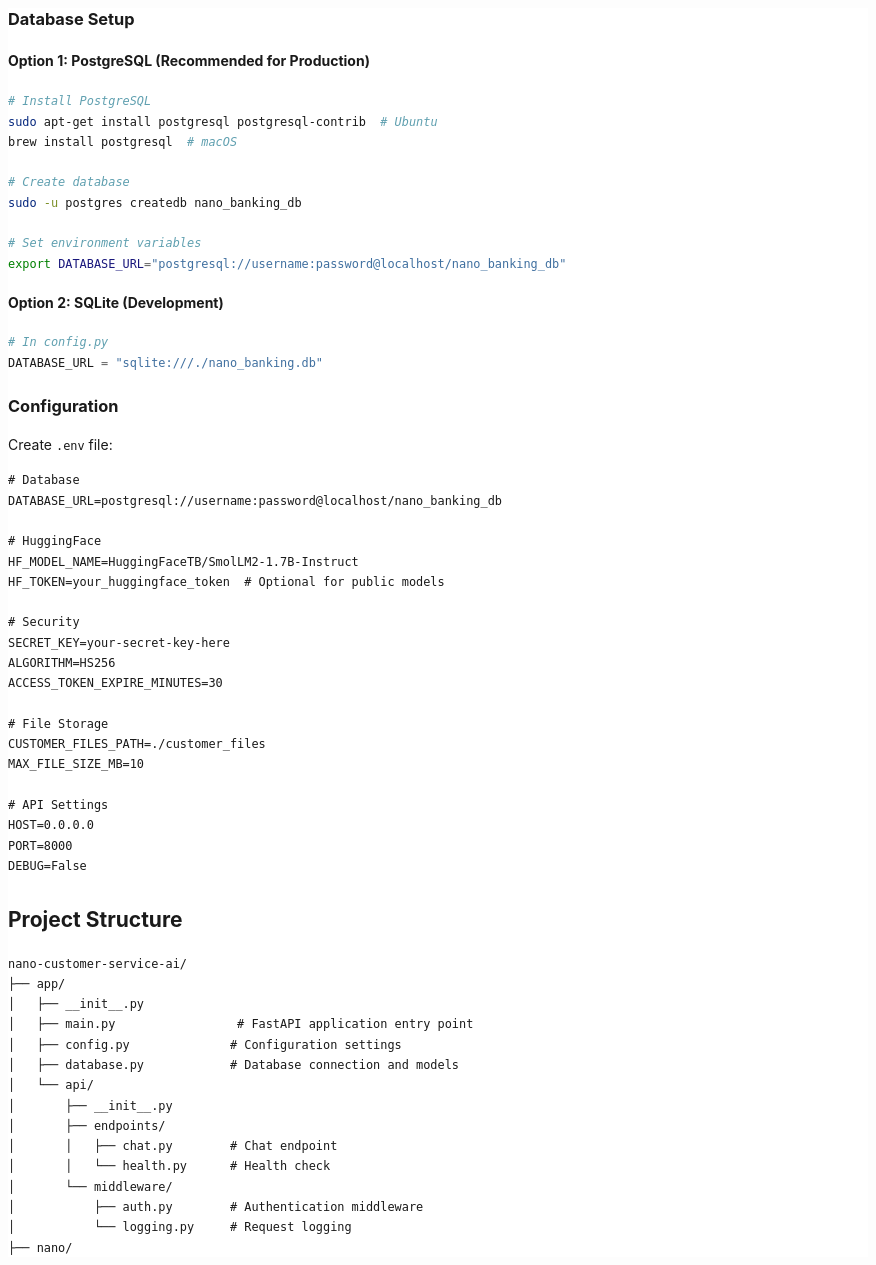 ### Database Setup

#### Option 1: PostgreSQL (Recommended for Production)
```bash
# Install PostgreSQL
sudo apt-get install postgresql postgresql-contrib  # Ubuntu
brew install postgresql  # macOS

# Create database
sudo -u postgres createdb nano_banking_db

# Set environment variables
export DATABASE_URL="postgresql://username:password@localhost/nano_banking_db"
```

#### Option 2: SQLite (Development)
```python
# In config.py
DATABASE_URL = "sqlite:///./nano_banking.db"
```

### Configuration
Create `.env` file:
```env
# Database
DATABASE_URL=postgresql://username:password@localhost/nano_banking_db

# HuggingFace
HF_MODEL_NAME=HuggingFaceTB/SmolLM2-1.7B-Instruct
HF_TOKEN=your_huggingface_token  # Optional for public models

# Security
SECRET_KEY=your-secret-key-here
ALGORITHM=HS256
ACCESS_TOKEN_EXPIRE_MINUTES=30

# File Storage
CUSTOMER_FILES_PATH=./customer_files
MAX_FILE_SIZE_MB=10

# API Settings
HOST=0.0.0.0
PORT=8000
DEBUG=False
```

## Project Structure

```
nano-customer-service-ai/
├── app/
│   ├── __init__.py
│   ├── main.py                 # FastAPI application entry point
│   ├── config.py              # Configuration settings
│   ├── database.py            # Database connection and models
│   └── api/
│       ├── __init__.py
│       ├── endpoints/
│       │   ├── chat.py        # Chat endpoint
│       │   └── health.py      # Health check
│       └── middleware/
│           ├── auth.py        # Authentication middleware
│           └── logging.py     # Request logging
├── nano/
```